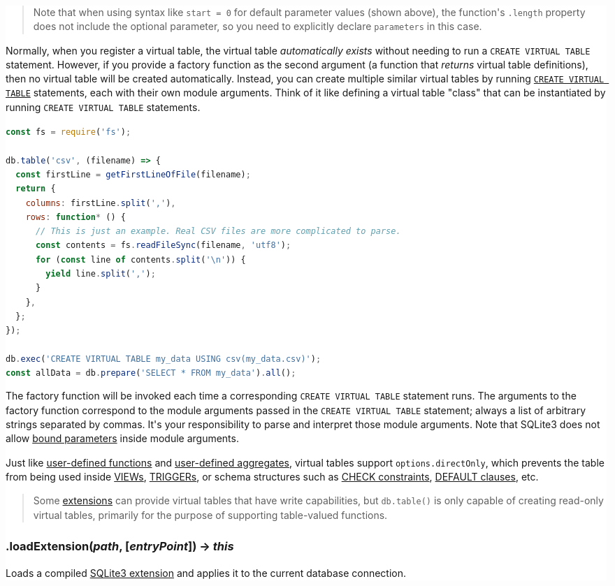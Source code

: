 > Note that when using syntax like `start = 0` for default parameter values (shown above), the function's `.length` property does not include the optional parameter, so you need to explicitly declare `parameters` in this case.

Normally, when you register a virtual table, the virtual table *automatically exists* without needing to run a `CREATE VIRTUAL TABLE` statement. However, if you provide a factory function as the second argument (a function that *returns* virtual table definitions), then no virtual table will be created automatically. Instead, you can create multiple similar virtual tables by running [`CREATE VIRTUAL TABLE`](https://sqlite.org/lang_createvtab.html) statements, each with their own module arguments. Think of it like defining a virtual table "class" that can be instantiated by running `CREATE VIRTUAL TABLE` statements.

```js
const fs = require('fs');

db.table('csv', (filename) => {
  const firstLine = getFirstLineOfFile(filename);
  return {
    columns: firstLine.split(','),
    rows: function* () {
      // This is just an example. Real CSV files are more complicated to parse.
      const contents = fs.readFileSync(filename, 'utf8');
      for (const line of contents.split('\n')) {
        yield line.split(',');
      }
    },
  };
});

db.exec('CREATE VIRTUAL TABLE my_data USING csv(my_data.csv)');
const allData = db.prepare('SELECT * FROM my_data').all();
```

The factory function will be invoked each time a corresponding `CREATE VIRTUAL TABLE` statement runs. The arguments to the factory function correspond to the module arguments passed in the `CREATE VIRTUAL TABLE` statement; always a list of arbitrary strings separated by commas. It's your responsibility to parse and interpret those module arguments. Note that SQLite3 does not allow [bound parameters](#binding-parameters) inside module arguments.

Just like [user-defined functions](#functionname-options-function---this) and [user-defined aggregates](#aggregatename-options---this), virtual tables support `options.directOnly`, which prevents the table from being used inside [VIEWs](https://sqlite.org/lang_createview.html), [TRIGGERs](https://sqlite.org/lang_createtrigger.html), or schema structures such as [CHECK constraints](https://www.sqlite.org/lang_createtable.html#ckconst), [DEFAULT clauses](https://www.sqlite.org/lang_createtable.html#dfltval), etc.

> Some [extensions](#loadextensionpath-entrypoint---this) can provide virtual tables that have write capabilities, but `db.table()` is only capable of creating read-only virtual tables, primarily for the purpose of supporting table-valued functions.

### .loadExtension(*path*, [*entryPoint*]) -> *this*

Loads a compiled [SQLite3 extension](https://sqlite.org/loadext.html) and applies it to the current database connection.
